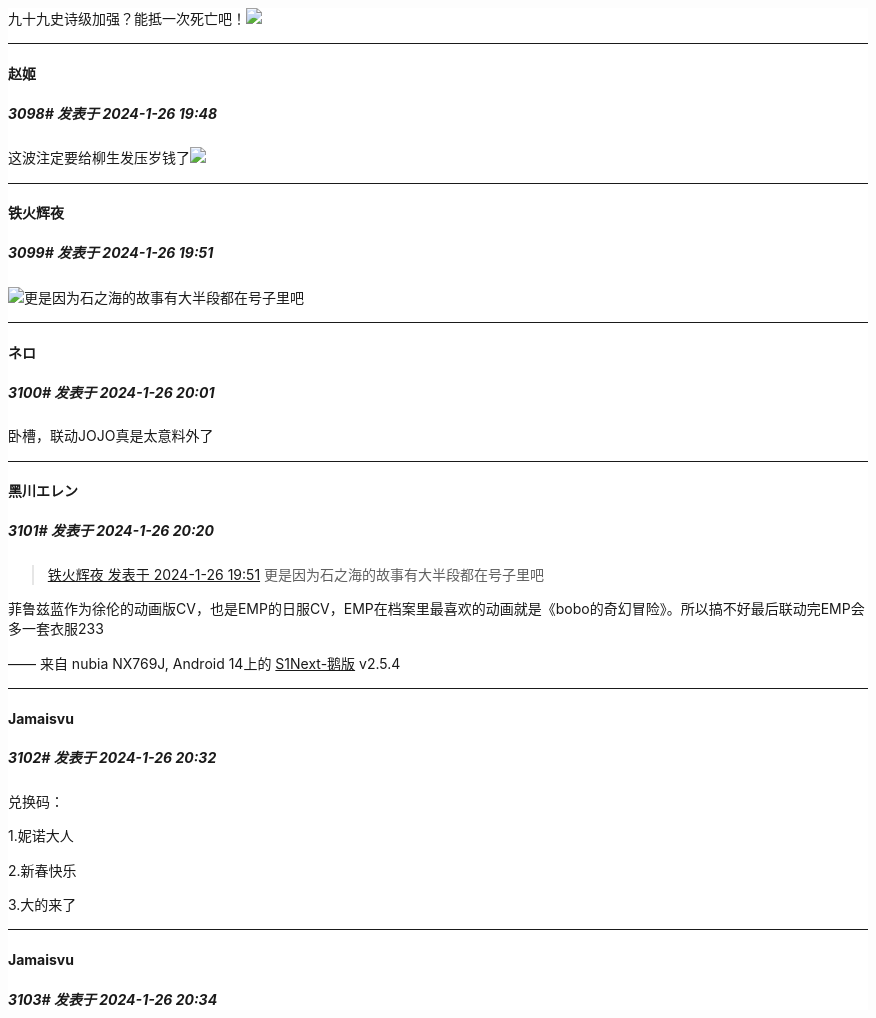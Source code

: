 九十九史诗级加强？能抵一次死亡吧！<img src="https://static.saraba1st.com/image/smiley/face2017/072.png" referrerpolicy="no-referrer">

*****

####  赵姬  
##### 3098#       发表于 2024-1-26 19:48

这波注定要给柳生发压岁钱了<img src="https://static.saraba1st.com/image/smiley/face2017/067.png" referrerpolicy="no-referrer">

*****

####  铁火辉夜  
##### 3099#       发表于 2024-1-26 19:51

<img src="https://static.saraba1st.com/image/smiley/face2017/067.png" referrerpolicy="no-referrer">更是因为石之海的故事有大半段都在号子里吧


*****

####  ネロ  
##### 3100#       发表于 2024-1-26 20:01

卧槽，联动JOJO真是太意料外了


*****

####  黑川エレン  
##### 3101#       发表于 2024-1-26 20:20

<blockquote><a href="httphttps://bbs.saraba1st.com/2b/forum.php?mod=redirect&amp;goto=findpost&amp;pid=63787699&amp;ptid=2064739" target="_blank">铁火辉夜 发表于 2024-1-26 19:51</a>
更是因为石之海的故事有大半段都在号子里吧</blockquote>
菲鲁兹蓝作为徐伦的动画版CV，也是EMP的日服CV，EMP在档案里最喜欢的动画就是《bobo的奇幻冒险》。所以搞不好最后联动完EMP会多一套衣服233

—— 来自 nubia NX769J, Android 14上的 [S1Next-鹅版](https://github.com/ykrank/S1-Next/releases) v2.5.4


*****

####  Jamaisvu  
##### 3102#       发表于 2024-1-26 20:32

兑换码：

1.妮诺大人

2.新春快乐

3.大的来了


*****

####  Jamaisvu  
##### 3103#       发表于 2024-1-26 20:34
